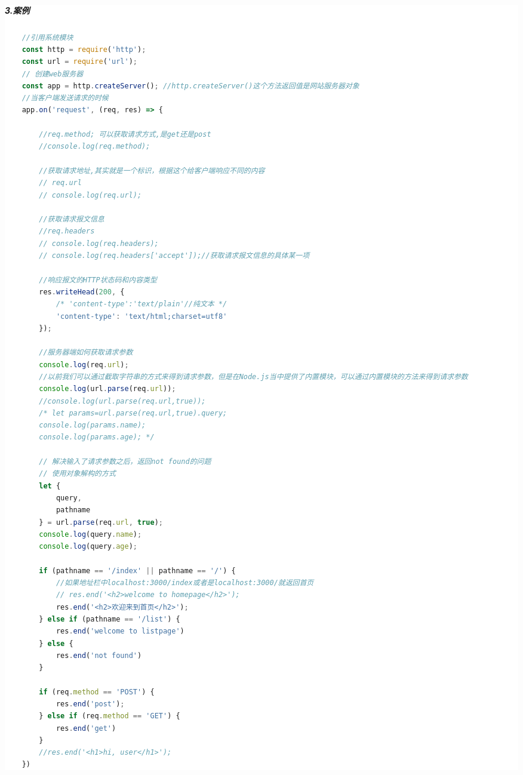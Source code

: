 ##### 		3.案例

```javascript
    //引用系统模块
    const http = require('http');
    const url = require('url');
    // 创建web服务器
    const app = http.createServer(); //http.createServer()这个方法返回值是网站服务器对象
    //当客户端发送请求的时候
    app.on('request', (req, res) => {

        //req.method; 可以获取请求方式,是get还是post
        //console.log(req.method);

        //获取请求地址,其实就是一个标识，根据这个给客户端响应不同的内容
        // req.url
        // console.log(req.url);

        //获取请求报文信息
        //req.headers
        // console.log(req.headers);
        // console.log(req.headers['accept']);//获取请求报文信息的具体某一项

        //响应报文的HTTP状态码和内容类型
        res.writeHead(200, {
            /* 'content-type':'text/plain'//纯文本 */
            'content-type': 'text/html;charset=utf8'
        });

        //服务器端如何获取请求参数
        console.log(req.url);
        //以前我们可以通过截取字符串的方式来得到请求参数，但是在Node.js当中提供了内置模块，可以通过内置模块的方法来得到请求参数
        console.log(url.parse(req.url));
        //console.log(url.parse(req.url,true));
        /* let params=url.parse(req.url,true).query;
        console.log(params.name);
        console.log(params.age); */

        // 解决输入了请求参数之后，返回not found的问题
        // 使用对象解构的方式
        let {
            query,
            pathname
        } = url.parse(req.url, true);
        console.log(query.name);
        console.log(query.age);

        if (pathname == '/index' || pathname == '/') {
            //如果地址栏中localhost:3000/index或者是localhost:3000/就返回首页
            // res.end('<h2>welcome to homepage</h2>');
            res.end('<h2>欢迎来到首页</h2>');
        } else if (pathname == '/list') {
            res.end('welcome to listpage')
        } else {
            res.end('not found')
        }

        if (req.method == 'POST') {
            res.end('post');
        } else if (req.method == 'GET') {
            res.end('get')
        }
        //res.end('<h1>hi, user</h1>');
    })
```